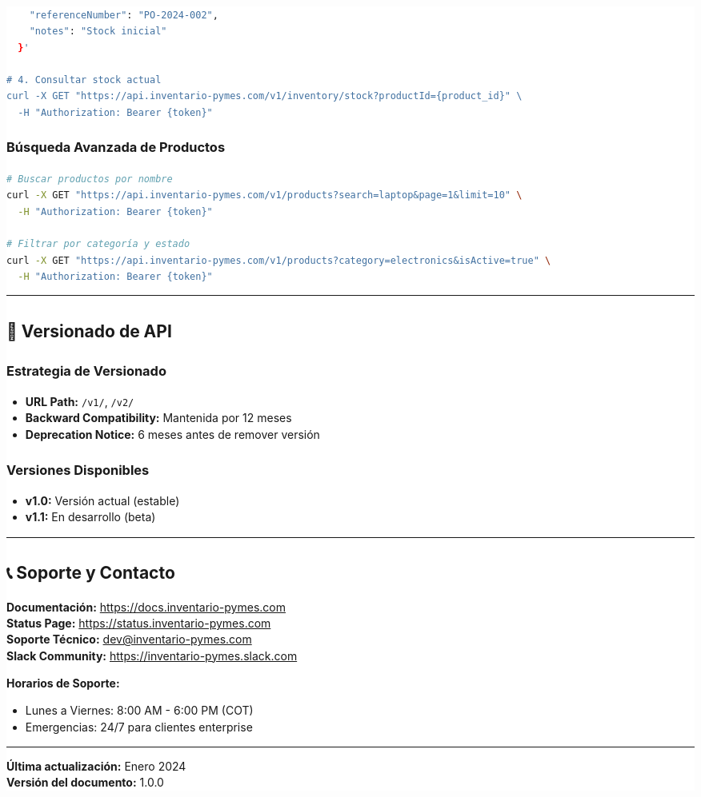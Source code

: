 ```bash
    "referenceNumber": "PO-2024-002",
    "notes": "Stock inicial"
  }'

# 4. Consultar stock actual
curl -X GET "https://api.inventario-pymes.com/v1/inventory/stock?productId={product_id}" \
  -H "Authorization: Bearer {token}"
```

### Búsqueda Avanzada de Productos

```bash
# Buscar productos por nombre
curl -X GET "https://api.inventario-pymes.com/v1/products?search=laptop&page=1&limit=10" \
  -H "Authorization: Bearer {token}"

# Filtrar por categoría y estado
curl -X GET "https://api.inventario-pymes.com/v1/products?category=electronics&isActive=true" \
  -H "Authorization: Bearer {token}"
```

---

## 🔄 Versionado de API

### Estrategia de Versionado
- **URL Path:** `/v1/`, `/v2/`
- **Backward Compatibility:** Mantenida por 12 meses
- **Deprecation Notice:** 6 meses antes de remover versión

### Versiones Disponibles
- **v1.0:** Versión actual (estable)
- **v1.1:** En desarrollo (beta)

---

## 📞 Soporte y Contacto

**Documentación:** https://docs.inventario-pymes.com  
**Status Page:** https://status.inventario-pymes.com  
**Soporte Técnico:** dev@inventario-pymes.com  
**Slack Community:** https://inventario-pymes.slack.com  

**Horarios de Soporte:**
- Lunes a Viernes: 8:00 AM - 6:00 PM (COT)
- Emergencias: 24/7 para clientes enterprise

---

**Última actualización:** Enero 2024  
**Versión del documento:** 1.0.0